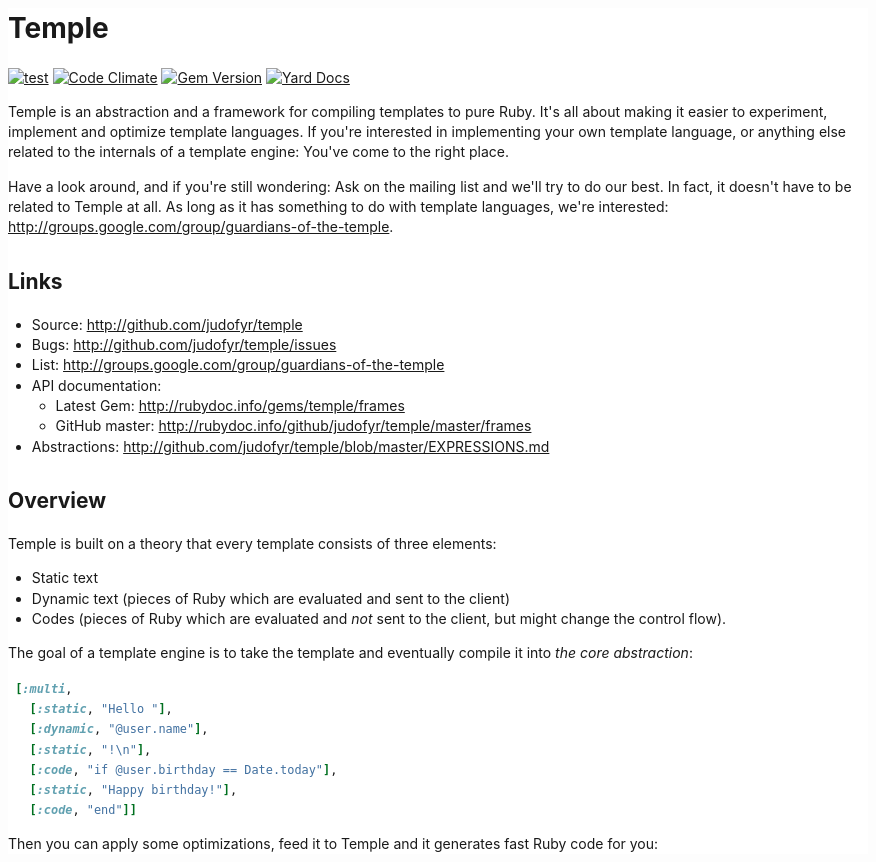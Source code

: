 # Temple

[![test](https://github.com/judofyr/temple/actions/workflows/test.yml/badge.svg)](https://github.com/judofyr/temple/actions/workflows/test.yml) [![Code Climate](https://codeclimate.com/github/judofyr/temple.svg)](https://codeclimate.com/github/judofyr/temple) [![Gem Version](https://badge.fury.io/rb/temple.svg)](https://rubygems.org/gems/temple) [![Yard Docs](https://img.shields.io/badge/yard-docs-blue.svg)](http://rubydoc.info/gems/temple/frames)

Temple is an abstraction and a framework for compiling templates to pure Ruby.
It's all about making it easier to experiment, implement and optimize template
languages. If you're interested in implementing your own template language, or
anything else related to the internals of a template engine: You've come to
the right place.

Have a look around, and if you're still wondering: Ask on the mailing list and
we'll try to do our best. In fact, it doesn't have to be related to Temple at
all. As long as it has something to do with template languages, we're
interested: <http://groups.google.com/group/guardians-of-the-temple>.

## Links

- Source: <http://github.com/judofyr/temple>
- Bugs: <http://github.com/judofyr/temple/issues>
- List: <http://groups.google.com/group/guardians-of-the-temple>
- API documentation:
  - Latest Gem: <http://rubydoc.info/gems/temple/frames>
  - GitHub master: <http://rubydoc.info/github/judofyr/temple/master/frames>
- Abstractions: <http://github.com/judofyr/temple/blob/master/EXPRESSIONS.md>

## Overview

Temple is built on a theory that every template consists of three elements:

- Static text
- Dynamic text (pieces of Ruby which are evaluated and sent to the client)
- Codes (pieces of Ruby which are evaluated and _not_ sent to the client, but
  might change the control flow).

The goal of a template engine is to take the template and eventually compile
it into _the core abstraction_:

```ruby
 [:multi,
   [:static, "Hello "],
   [:dynamic, "@user.name"],
   [:static, "!\n"],
   [:code, "if @user.birthday == Date.today"],
   [:static, "Happy birthday!"],
   [:code, "end"]]
```

Then you can apply some optimizations, feed it to Temple and it generates fast
Ruby code for you:
